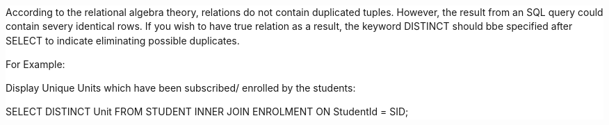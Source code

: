 According to the relational algebra theory, relations do not contain duplicated tuples. However, the result from an SQL query could contain severy identical rows. If you wish to have true relation as a result, the keyword DISTINCT should bbe specified after SELECT to indicate eliminating possible duplicates.

For Example: 

Display Unique Units which have been subscribed/ enrolled by the students: 

SELECT DISTINCT Unit
FROM STUDENT INNER JOIN ENROLMENT ON 
StudentId = SID;

